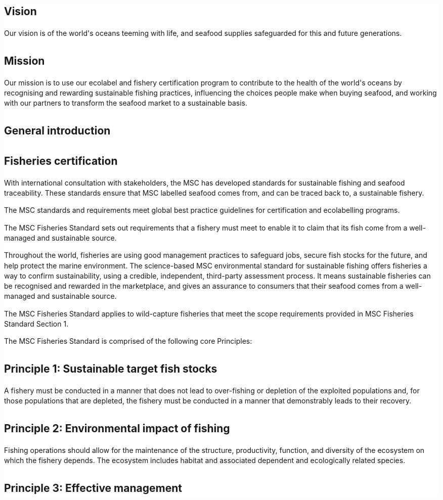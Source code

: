 ## Vision

Our vision is of the world's oceans teeming with life, and seafood supplies safeguarded for this and future generations.

## Mission

Our mission is to use our ecolabel and fishery certification program to contribute to the health of the world's oceans by recognising and rewarding sustainable fishing practices, influencing the choices people make when buying seafood, and working with our partners to transform the seafood market to a sustainable basis.

## General introduction

## Fisheries certification

With international consultation with stakeholders, the MSC has developed standards for sustainable fishing and seafood traceability. These standards ensure that MSC labelled seafood comes from, and can be traced back to, a sustainable fishery.

The MSC standards and requirements meet global best practice guidelines for certification and ecolabelling programs.

The MSC Fisheries Standard sets out requirements that a fishery must meet to enable it to claim that its fish come from a well-managed and sustainable source.

Throughout the world, fisheries are using good management practices to safeguard jobs, secure fish stocks for the future, and help protect the marine environment. The science-based MSC environmental standard for sustainable fishing offers fisheries a way to confirm sustainability, using a credible, independent, third-party assessment process. It means sustainable fisheries can be recognised and rewarded in the marketplace, and gives an assurance to consumers that their seafood comes from a well-managed and sustainable source.

The MSC Fisheries Standard applies to wild-capture fisheries that meet the scope requirements provided in MSC Fisheries Standard Section 1.

The MSC Fisheries Standard is comprised of the following core Principles:

## Principle 1: Sustainable target fish stocks

A fishery must be conducted in a manner that does not lead to over-fishing or depletion of the exploited populations and, for those populations that are depleted, the fishery must be conducted in a manner that demonstrably leads to their recovery.

## Principle 2: Environmental impact of fishing

Fishing operations should allow for the maintenance of the structure, productivity, function, and diversity of the ecosystem on which the fishery depends. The ecosystem includes habitat and associated dependent and ecologically related species.

## Principle 3: Effective management
